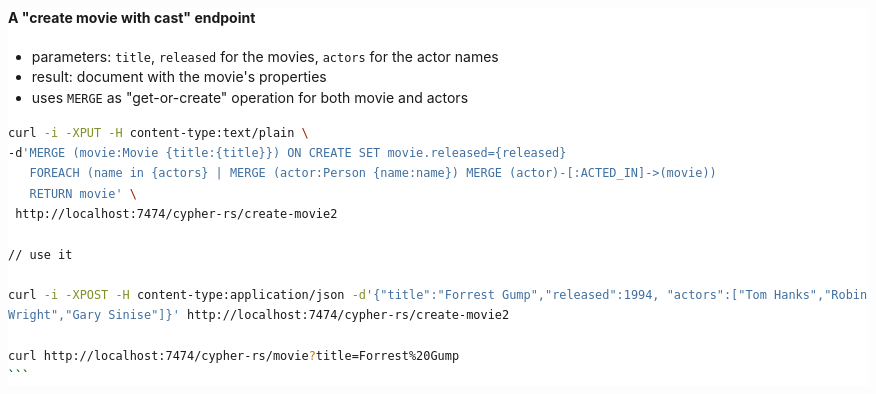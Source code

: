 #### A "create movie with cast" endpoint

* parameters: `title`, `released` for the movies, `actors` for the actor names
* result: document with the movie's properties
* uses `MERGE` as "get-or-create" operation for both movie and actors

````bash
curl -i -XPUT -H content-type:text/plain \
-d'MERGE (movie:Movie {title:{title}}) ON CREATE SET movie.released={released}
   FOREACH (name in {actors} | MERGE (actor:Person {name:name}) MERGE (actor)-[:ACTED_IN]->(movie))
   RETURN movie' \
 http://localhost:7474/cypher-rs/create-movie2

// use it

curl -i -XPOST -H content-type:application/json -d'{"title":"Forrest Gump","released":1994, "actors":["Tom Hanks","Robin Wright","Gary Sinise"]}' http://localhost:7474/cypher-rs/create-movie2

curl http://localhost:7474/cypher-rs/movie?title=Forrest%20Gump
```
